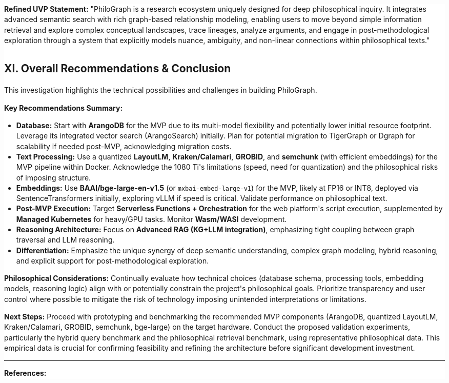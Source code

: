 **Refined UVP Statement:** "PhiloGraph is a research ecosystem uniquely designed for deep philosophical inquiry. It integrates advanced semantic search with rich graph-based relationship modeling, enabling users to move beyond simple information retrieval and explore complex conceptual landscapes, trace lineages, analyze arguments, and engage in post-methodological exploration through a system that explicitly models nuance, ambiguity, and non-linear connections within philosophical texts."

## XI. Overall Recommendations & Conclusion

This investigation highlights the technical possibilities and challenges in building PhiloGraph.

**Key Recommendations Summary:**

  * **Database:** Start with **ArangoDB** for the MVP due to its multi-model flexibility and potentially lower initial resource footprint. Leverage its integrated vector search (ArangoSearch) initially. Plan for potential migration to TigerGraph or Dgraph for scalability if needed post-MVP, acknowledging migration costs.
  * **Text Processing:** Use a quantized **LayoutLM**, **Kraken/Calamari**, **GROBID**, and **semchunk** (with efficient embeddings) for the MVP pipeline within Docker. Acknowledge the 1080 Ti's limitations (speed, need for quantization) and the philosophical risks of imposing structure.
  * **Embeddings:** Use **BAAI/bge-large-en-v1.5** (or `mxbai-embed-large-v1`) for the MVP, likely at FP16 or INT8, deployed via SentenceTransformers initially, exploring vLLM if speed is critical. Validate performance on philosophical text.
  * **Post-MVP Execution:** Target **Serverless Functions + Orchestration** for the web platform's script execution, supplemented by **Managed Kubernetes** for heavy/GPU tasks. Monitor **Wasm/WASI** development.
  * **Reasoning Architecture:** Focus on **Advanced RAG (KG+LLM integration)**, emphasizing tight coupling between graph traversal and LLM reasoning.
  * **Differentiation:** Emphasize the unique synergy of deep semantic understanding, complex graph modeling, hybrid reasoning, and explicit support for post-methodological exploration.

**Philosophical Considerations:** Continually evaluate how technical choices (database schema, processing tools, embedding models, reasoning logic) align with or potentially constrain the project's philosophical goals. Prioritize transparency and user control where possible to mitigate the risk of technology imposing unintended interpretations or limitations.

**Next Steps:** Proceed with prototyping and benchmarking the recommended MVP components (ArangoDB, quantized LayoutLM, Kraken/Calamari, GROBID, semchunk, bge-large) on the target hardware. Conduct the proposed validation experiments, particularly the hybrid query benchmark and the philosophical retrieval benchmark, using representative philosophical data. This empirical data is crucial for confirming feasibility and refining the architecture before significant development investment.

-----

**References:**
